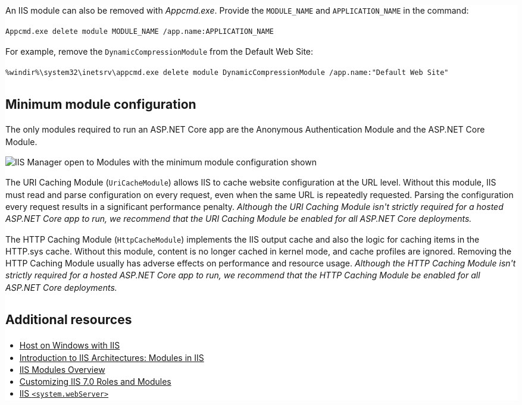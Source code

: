 An IIS module can also be removed with *Appcmd.exe*. Provide the `MODULE_NAME` and `APPLICATION_NAME` in the command:

```console
Appcmd.exe delete module MODULE_NAME /app.name:APPLICATION_NAME
```

For example, remove the `DynamicCompressionModule` from the Default Web Site:

```console
%windir%\system32\inetsrv\appcmd.exe delete module DynamicCompressionModule /app.name:"Default Web Site"
```

## Minimum module configuration

The only modules required to run an ASP.NET Core app are the Anonymous Authentication Module and the ASP.NET Core Module.

![IIS Manager open to Modules with the minimum module configuration shown](modules/_static/modules.png)

The URI Caching Module (`UriCacheModule`) allows IIS to cache website configuration at the URL level. Without this module, IIS must read and parse configuration on every request, even when the same URL is repeatedly requested. Parsing the configuration every request results in a significant performance penalty. *Although the URI Caching Module isn't strictly required for a hosted ASP.NET Core app to run, we recommend that the URI Caching Module be enabled for all ASP.NET Core deployments.*

The HTTP Caching Module (`HttpCacheModule`) implements the IIS output cache and also the logic for caching items in the HTTP.sys cache. Without this module, content is no longer cached in kernel mode, and cache profiles are ignored. Removing the HTTP Caching Module usually has adverse effects on performance and resource usage. *Although the HTTP Caching Module isn't strictly required for a hosted ASP.NET Core app to run, we recommend that the HTTP Caching Module be enabled for all ASP.NET Core deployments.*

## Additional resources

* [Host on Windows with IIS](xref:host-and-deploy/iis/index)
* [Introduction to IIS Architectures: Modules in IIS](/iis/get-started/introduction-to-iis/introduction-to-iis-architecture#modules-in-iis)
* [IIS Modules Overview](/iis/get-started/introduction-to-iis/iis-modules-overview)
* [Customizing IIS 7.0 Roles and Modules](https://technet.microsoft.com/library/cc627313.aspx)
* [IIS `<system.webServer>`](/iis/configuration/system.webServer/)
